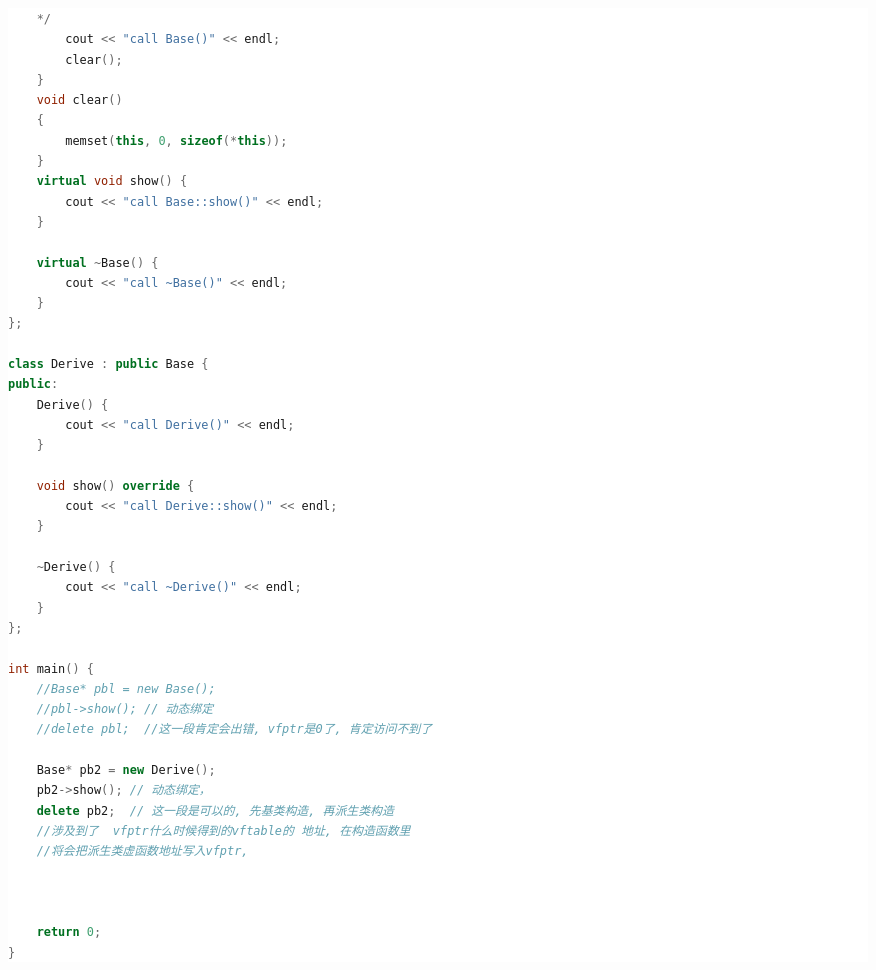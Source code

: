    ```c++
       */
           cout << "call Base()" << endl;
           clear();
       }
       void clear()
       {
           memset(this, 0, sizeof(*this));
       }
       virtual void show() {
           cout << "call Base::show()" << endl;
       }
   
       virtual ~Base() {
           cout << "call ~Base()" << endl;
       }
   };
   
   class Derive : public Base {
   public:
       Derive() {
           cout << "call Derive()" << endl;
       }
   
       void show() override {
           cout << "call Derive::show()" << endl;
       }
   
       ~Derive() {
           cout << "call ~Derive()" << endl;
       }
   };
   
   int main() { 
       //Base* pbl = new Base();   
       //pbl->show(); // 动态绑定
       //delete pbl;  //这一段肯定会出错, vfptr是0了, 肯定访问不到了
   
       Base* pb2 = new Derive();  
       pb2->show(); // 动态绑定，
       delete pb2;  // 这一段是可以的, 先基类构造, 再派生类构造
       //涉及到了  vfptr什么时候得到的vftable的 地址, 在构造函数里
       //将会把派生类虚函数地址写入vfptr, 
   
       
   
       return 0;
   }
   ```




